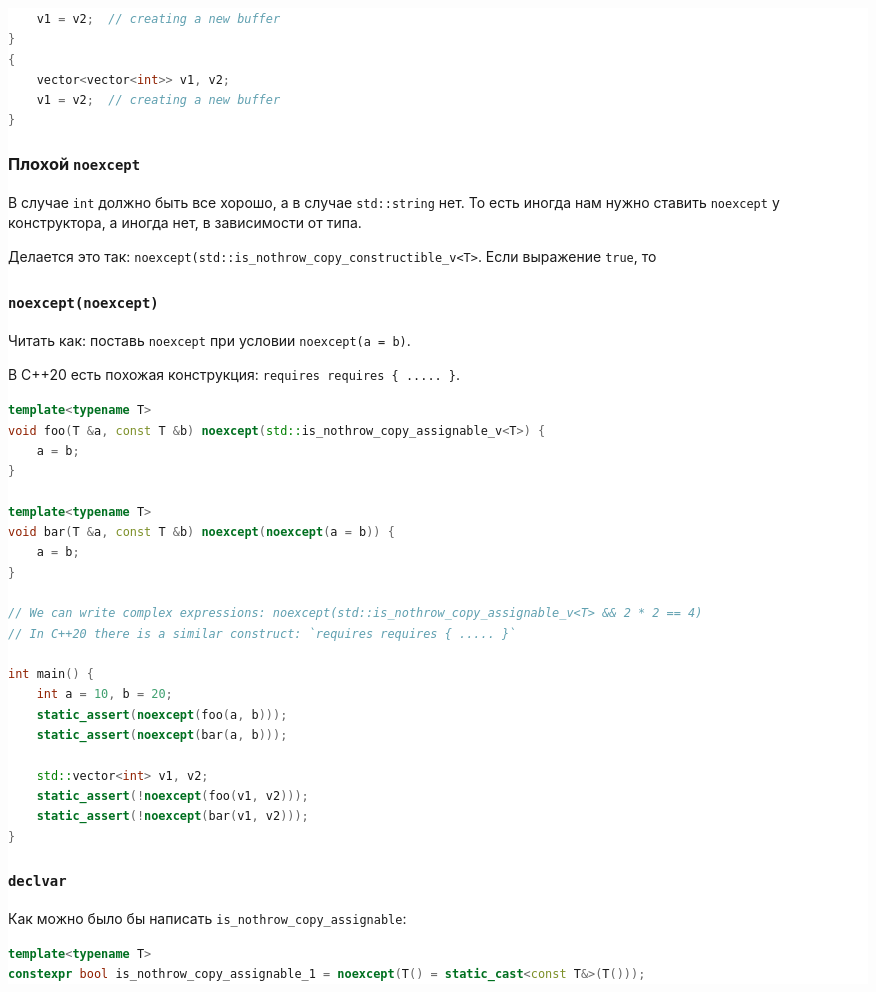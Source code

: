 ```c++
    v1 = v2;  // creating a new buffer
}
{
    vector<vector<int>> v1, v2;
    v1 = v2;  // creating a new buffer
}
```

### Плохой `noexcept`

В случае `int` должно быть все хорошо, а в случае `std::string` нет. То есть
иногда нам нужно ставить `noexcept` у конструктора, а иногда нет, в зависимости от типа.

Делается это так: `noexcept(std::is_nothrow_copy_constructible_v<T>`. Если выражение `true`, то

### `noexcept(noexcept)`

Читать как: поставь `noexcept` при условии `noexcept(a = b)`.

В C++20 есть похожая конструкция: `requires requires { ..... }`.

```c++
template<typename T>
void foo(T &a, const T &b) noexcept(std::is_nothrow_copy_assignable_v<T>) {
    a = b;
}

template<typename T>
void bar(T &a, const T &b) noexcept(noexcept(a = b)) {
    a = b;
}

// We can write complex expressions: noexcept(std::is_nothrow_copy_assignable_v<T> && 2 * 2 == 4)
// In C++20 there is a similar construct: `requires requires { ..... }`

int main() {
    int a = 10, b = 20;
    static_assert(noexcept(foo(a, b)));
    static_assert(noexcept(bar(a, b)));

    std::vector<int> v1, v2;
    static_assert(!noexcept(foo(v1, v2)));
    static_assert(!noexcept(bar(v1, v2)));
}
```

### `declvar`

Как можно было бы написать `is_nothrow_copy_assignable`:

```c++
template<typename T>
constexpr bool is_nothrow_copy_assignable_1 = noexcept(T() = static_cast<const T&>(T()));
```
